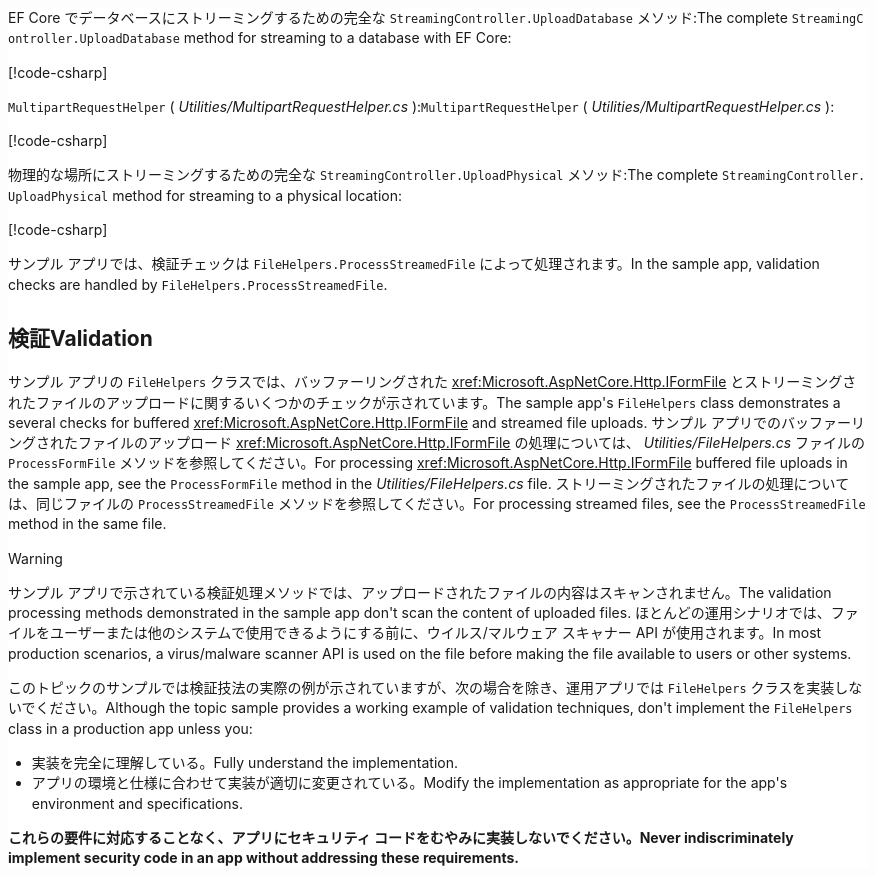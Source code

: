 <span data-ttu-id="565d8-253">EF Core でデータベースにストリーミングするための完全な `StreamingController.UploadDatabase` メソッド:</span><span class="sxs-lookup"><span data-stu-id="565d8-253">The complete `StreamingController.UploadDatabase` method for streaming to a database with EF Core:</span></span>

[!code-csharp[](file-uploads/samples/3.x/SampleApp/Controllers/StreamingController.cs?name=snippet_UploadDatabase)]

<span data-ttu-id="565d8-254">`MultipartRequestHelper` ( *Utilities/MultipartRequestHelper.cs* ):</span><span class="sxs-lookup"><span data-stu-id="565d8-254">`MultipartRequestHelper` ( *Utilities/MultipartRequestHelper.cs* ):</span></span>

[!code-csharp[](file-uploads/samples/3.x/SampleApp/Utilities/MultipartRequestHelper.cs)]

<span data-ttu-id="565d8-255">物理的な場所にストリーミングするための完全な `StreamingController.UploadPhysical` メソッド:</span><span class="sxs-lookup"><span data-stu-id="565d8-255">The complete `StreamingController.UploadPhysical` method for streaming to a physical location:</span></span>

[!code-csharp[](file-uploads/samples/3.x/SampleApp/Controllers/StreamingController.cs?name=snippet_UploadPhysical)]

<span data-ttu-id="565d8-256">サンプル アプリでは、検証チェックは `FileHelpers.ProcessStreamedFile` によって処理されます。</span><span class="sxs-lookup"><span data-stu-id="565d8-256">In the sample app, validation checks are handled by `FileHelpers.ProcessStreamedFile`.</span></span>

## <a name="validation"></a><span data-ttu-id="565d8-257">検証</span><span class="sxs-lookup"><span data-stu-id="565d8-257">Validation</span></span>

<span data-ttu-id="565d8-258">サンプル アプリの `FileHelpers` クラスでは、バッファーリングされた <xref:Microsoft.AspNetCore.Http.IFormFile> とストリーミングされたファイルのアップロードに関するいくつかのチェックが示されています。</span><span class="sxs-lookup"><span data-stu-id="565d8-258">The sample app's `FileHelpers` class demonstrates a several checks for buffered <xref:Microsoft.AspNetCore.Http.IFormFile> and streamed file uploads.</span></span> <span data-ttu-id="565d8-259">サンプル アプリでのバッファーリングされたファイルのアップロード <xref:Microsoft.AspNetCore.Http.IFormFile> の処理については、 *Utilities/FileHelpers.cs* ファイルの `ProcessFormFile` メソッドを参照してください。</span><span class="sxs-lookup"><span data-stu-id="565d8-259">For processing <xref:Microsoft.AspNetCore.Http.IFormFile> buffered file uploads in the sample app, see the `ProcessFormFile` method in the *Utilities/FileHelpers.cs* file.</span></span> <span data-ttu-id="565d8-260">ストリーミングされたファイルの処理については、同じファイルの `ProcessStreamedFile` メソッドを参照してください。</span><span class="sxs-lookup"><span data-stu-id="565d8-260">For processing streamed files, see the `ProcessStreamedFile` method in the same file.</span></span>

> [!WARNING]
> <span data-ttu-id="565d8-261">サンプル アプリで示されている検証処理メソッドでは、アップロードされたファイルの内容はスキャンされません。</span><span class="sxs-lookup"><span data-stu-id="565d8-261">The validation processing methods demonstrated in the sample app don't scan the content of uploaded files.</span></span> <span data-ttu-id="565d8-262">ほとんどの運用シナリオでは、ファイルをユーザーまたは他のシステムで使用できるようにする前に、ウイルス/マルウェア スキャナー API が使用されます。</span><span class="sxs-lookup"><span data-stu-id="565d8-262">In most production scenarios, a virus/malware scanner API is used on the file before making the file available to users or other systems.</span></span>
>
> <span data-ttu-id="565d8-263">このトピックのサンプルでは検証技法の実際の例が示されていますが、次の場合を除き、運用アプリでは `FileHelpers` クラスを実装しないでください。</span><span class="sxs-lookup"><span data-stu-id="565d8-263">Although the topic sample provides a working example of validation techniques, don't implement the `FileHelpers` class in a production app unless you:</span></span>
>
> * <span data-ttu-id="565d8-264">実装を完全に理解している。</span><span class="sxs-lookup"><span data-stu-id="565d8-264">Fully understand the implementation.</span></span>
> * <span data-ttu-id="565d8-265">アプリの環境と仕様に合わせて実装が適切に変更されている。</span><span class="sxs-lookup"><span data-stu-id="565d8-265">Modify the implementation as appropriate for the app's environment and specifications.</span></span>
>
> <span data-ttu-id="565d8-266">**これらの要件に対応することなく、アプリにセキュリティ コードをむやみに実装しないでください。**</span><span class="sxs-lookup"><span data-stu-id="565d8-266">**Never indiscriminately implement security code in an app without addressing these requirements.**</span></span>
